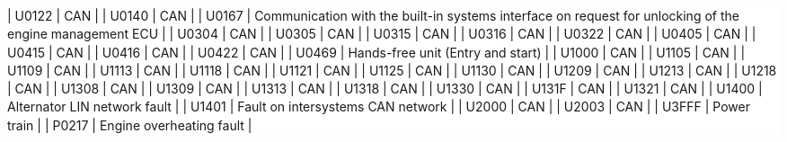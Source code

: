 | U0122 | CAN |
| U0140 | CAN |
| U0167 | Communication with the built-in systems interface on request for unlocking of the engine management ECU |
| U0304 | CAN |
| U0305 | CAN |
| U0315 | CAN |
| U0316 | CAN |
| U0322 | CAN |
| U0405 | CAN |
| U0415 | CAN |
| U0416 | CAN |
| U0422 | CAN |
| U0469 | Hands-free unit (Entry and start) |
| U1000 | CAN |
| U1105 | CAN |
| U1109 | CAN |
| U1113 | CAN |
| U1118 | CAN |
| U1121 | CAN |
| U1125 | CAN |
| U1130 | CAN |
| U1209 | CAN |
| U1213 | CAN |
| U1218 | CAN |
| U1308 | CAN |
| U1309 | CAN |
| U1313 | CAN |
| U1318 | CAN |
| U1330 | CAN |
| U131F | CAN |
| U1321 | CAN |
| U1400 | Alternator LIN network fault |
| U1401 | Fault on intersystems CAN network |
| U2000 | CAN |
| U2003 | CAN |
| U3FFF | Power train |
| P0217 | Engine overheating fault |
